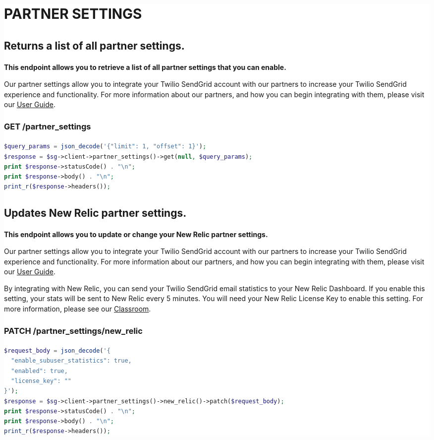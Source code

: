 <a name="partner-settings"></a>

# PARTNER SETTINGS

## Returns a list of all partner settings.

**This endpoint allows you to retrieve a list of all partner settings that you can enable.**

Our partner settings allow you to integrate your Twilio SendGrid account with our partners to increase your Twilio
SendGrid experience and functionality. For more information about our partners, and how you can begin integrating with
them, please visit our [User Guide](https://sendgrid.com/docs/User_Guide/Settings/partners.html).

### GET /partner_settings

```php
$query_params = json_decode('{"limit": 1, "offset": 1}');
$response = $sg->client->partner_settings()->get(null, $query_params);
print $response->statusCode() . "\n";
print $response->body() . "\n";
print_r($response->headers());
```

## Updates New Relic partner settings.

**This endpoint allows you to update or change your New Relic partner settings.**

Our partner settings allow you to integrate your Twilio SendGrid account with our partners to increase your Twilio
SendGrid experience and functionality. For more information about our partners, and how you can begin integrating with
them, please visit our [User Guide](https://sendgrid.com/docs/User_Guide/Settings/partners.html).

By integrating with New Relic, you can send your Twilio SendGrid email statistics to your New Relic Dashboard. If you
enable this setting, your stats will be sent to New Relic every 5 minutes. You will need your New Relic License Key to
enable this setting. For more information, please see
our [Classroom](https://sendgrid.com/docs/Classroom/Track/Collecting_Data/new_relic.html).

### PATCH /partner_settings/new_relic

```php
$request_body = json_decode('{
  "enable_subuser_statistics": true,
  "enabled": true,
  "license_key": ""
}');
$response = $sg->client->partner_settings()->new_relic()->patch($request_body);
print $response->statusCode() . "\n";
print $response->body() . "\n";
print_r($response->headers());
```
